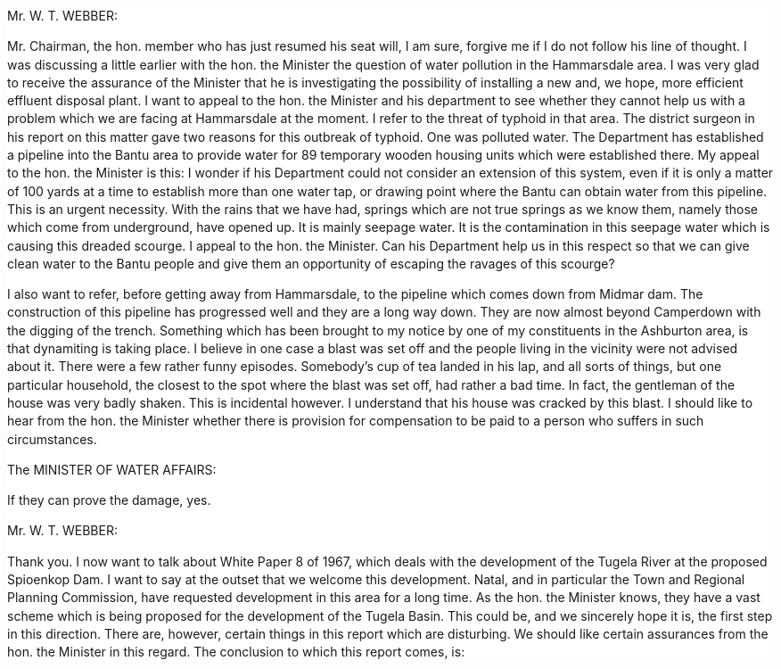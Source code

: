 </speech>

<speech by="#webber">

<from>Mr. <person refersTo="hansard_za">W. T. WEBBER</person>:</from>

<p>Mr. Chairman, the hon. member who has just resumed his seat will, I am sure, forgive me if I do not follow his line of thought. I was discussing a little earlier with the hon. the Minister the question of water pollution in the Hammarsdale area. I was very glad to receive the assurance of the Minister that he is investigating the possibility of installing a new and, we hope, more efficient effluent disposal plant. I want to appeal to the hon. the Minister and his department to see whether they cannot help us with a problem which we are facing at Hammarsdale at the moment. I refer to the threat of typhoid in that area. The district surgeon in his report on this matter gave two reasons for this outbreak of typhoid. One was polluted water. The Department has established a pipeline into the Bantu area to provide water for 89 temporary <span class="col_5701-5702" refersTo="page_0112"/>wooden housing units which were established there. My appeal to the hon. the Minister is this: I wonder if his Department could not consider an extension of this system, even if it is only a matter of 100 yards at a time to establish more than one water tap, or drawing point where the Bantu can obtain water from this pipeline. This is an urgent necessity. With the rains that we have had, springs which are not true springs as we know them, namely those which come from underground, have opened up. It is mainly seepage water. It is the contamination in this seepage water which is causing this dreaded scourge. I appeal to the hon. the Minister. Can his Department help us in this respect so that we can give clean water to the Bantu people and give them an opportunity of escaping the ravages of this scourge&#x003F;</p>

<p>I also want to refer, before getting away from Hammarsdale, to the pipeline which comes down from Midmar dam. The construction of this pipeline has progressed well and they are a long way down. They are now almost beyond Camperdown with the digging of the trench. Something which has been brought to my notice by one of my constituents in the Ashburton area, is that dynamiting is taking place. I believe in one case a blast was set off and the people living in the vicinity were not advised about it. There were a few rather funny episodes. Somebody&#x2019;s cup of tea landed in his lap, and all sorts of things, but one particular household, the closest to the spot where the blast was set off, had rather a bad time. In fact, the gentleman of the house was very badly shaken. This is incidental however. I understand that his house was cracked by this blast. I should like to hear from the hon. the Minister whether there is provision for compensation to be paid to a person who suffers in such circumstances.</p>

</speech>

<speech by="#minister_of_water_affairs">

<from>The <person refersTo="hansard_za">MINISTER OF WATER AFFAIRS</person>:</from>

<p>If they can prove the damage, yes.</p>

</speech>

<speech by="#webber">

<from>Mr. <person refersTo="hansard_za">W. T. WEBBER</person>:</from>

<p>Thank you. I now want to talk about White Paper 8 of 1967, which deals with the development of the Tugela River at the proposed Spioenkop Dam. I want to say at the outset that we welcome this development. Natal, and in particular the Town and Regional Planning Commission, have requested development in this area for a long time. As the hon. the Minister knows, they have a vast scheme which is being proposed for the development of the Tugela Basin. This could be, and we sincerely hope it is, the first step in this direction. There are, however, certain things in this report which are disturbing. We should like certain assurances from the hon. the Minister in this regard. The conclusion to which this report comes, is:</p>
